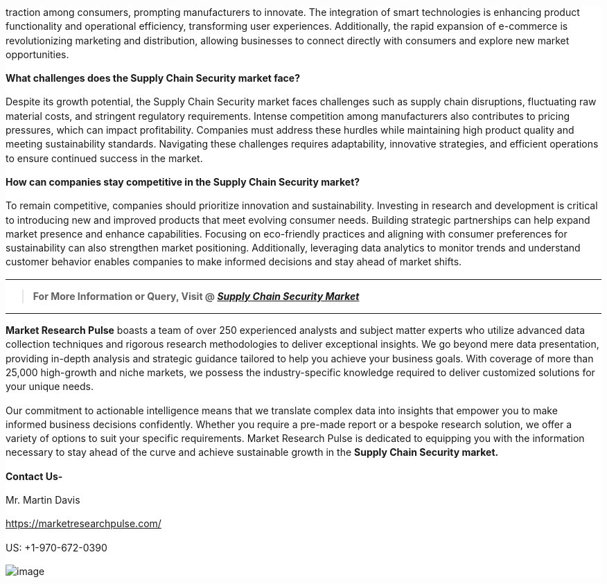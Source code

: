 traction among consumers, prompting manufacturers to innovate. The integration of smart technologies is enhancing product functionality and operational efficiency, transforming user experiences. Additionally, the rapid expansion of e-commerce is revolutionizing marketing and distribution, allowing businesses to connect directly with consumers and explore new market opportunities.</p><p><strong>What challenges does the Supply Chain Security market face?</strong></p><p>Despite its growth potential, the Supply Chain Security market faces challenges such as supply chain disruptions, fluctuating raw material costs, and stringent regulatory requirements. Intense competition among manufacturers also contributes to pricing pressures, which can impact profitability. Companies must address these hurdles while maintaining high product quality and meeting sustainability standards. Navigating these challenges requires adaptability, innovative strategies, and efficient operations to ensure continued success in the market.</p><p><strong>How can companies stay competitive in the Supply Chain Security market?</strong></p><p>To remain competitive, companies should prioritize innovation and sustainability. Investing in research and development is critical to introducing new and improved products that meet evolving consumer needs. Building strategic partnerships can help expand market presence and enhance capabilities. Focusing on eco-friendly practices and aligning with consumer preferences for sustainability can also strengthen market positioning. Additionally, leveraging data analytics to monitor trends and understand customer behavior enables companies to make informed decisions and stay ahead of market shifts.</p><hr /><blockquote><p><strong>For More Information or Query, Visit @&nbsp;<em><a href="https://marketresearchpulse.com/report/88392/supply-chain-security-market?utm_source=Linkedin&utm_medium=0111">Supply Chain Security Market</a></em></strong></p></blockquote><hr /><p><strong>Market Research Pulse</strong> boasts a team of over 250 experienced analysts and subject matter experts who utilize advanced data collection techniques and rigorous research methodologies to deliver exceptional insights. We go beyond mere data presentation, providing in-depth analysis and strategic guidance tailored to help you achieve your business goals. With coverage of more than 25,000 high-growth and niche markets, we possess the industry-specific knowledge required to deliver customized solutions for your unique needs.</p><p>Our commitment to actionable intelligence means that we translate complex data into insights that empower you to make informed business decisions confidently. Whether you require a pre-made report or a bespoke research solution, we offer a variety of options to suit your specific requirements. Market Research Pulse is dedicated to equipping you with the information necessary to stay ahead of the curve and achieve sustainable growth in the <strong>Supply Chain Security market.</strong></p><p><strong>Contact Us-</strong></p><p>Mr. Martin Davis</p><p>https://marketresearchpulse.com/</p><p>US: +1-970-672-0390</p>
![image](https://github.com/user-attachments/assets/9958defb-9677-476c-b173-fdb3128b5f41)
